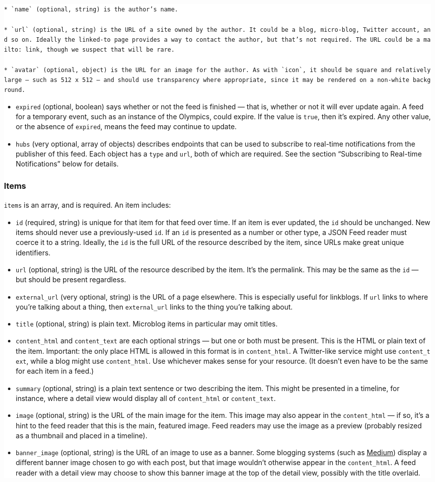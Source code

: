     * `name` (optional, string) is the author’s name.

    * `url` (optional, string) is the URL of a site owned by the author. It could be a blog, micro-blog, Twitter account, and so on. Ideally the linked-to page provides a way to contact the author, but that’s not required. The URL could be a mailto: link, though we suspect that will be rare.

    * `avatar` (optional, object) is the URL for an image for the author. As with `icon`, it should be square and relatively large — such as 512 x 512 — and should use transparency where appropriate, since it may be rendered on a non-white background.

* `expired` (optional, boolean) says whether or not the feed is finished — that is, whether or not it will ever update again. A feed for a temporary event, such as an instance of the Olympics, could expire. If the value is `true`, then it’s expired. Any other value, or the absence of `expired`, means the feed may continue to update.

* `hubs` (very optional, array of objects) describes endpoints that can be used to subscribe to real-time notifications from the publisher of this feed. Each object has a `type` and `url`, both of which are required. See the section “Subscribing to Real-time Notifications” below for details.

### Items

`items` is an array, and is required. An item includes:

* `id` (required, string) is unique for that item for that feed over time. If an item is ever updated, the `id` should be unchanged. New items should never use a previously-used `id`. If an `id` is presented as a number or other type, a JSON Feed reader must coerce it to a string. Ideally, the `id` is the full URL of the resource described by the item, since URLs make great unique identifiers.

* `url` (optional, string) is the URL of the resource described by the item. It’s the permalink. This may be the same as the `id` — but should be present regardless. 

* `external_url` (very optional, string) is the URL of a page elsewhere. This is especially useful for linkblogs. If `url` links to where you’re talking about a thing, then `external_url` links to the thing you’re talking about.

* `title` (optional, string) is plain text. Microblog items in particular may omit titles.

* `content_html` and `content_text` are each optional strings — but one or both must be present. This is the HTML or plain text of the item. Important: the only place HTML is allowed in this format is in `content_html`. A Twitter-like service might use `content_text`, while a blog might use `content_html`. Use whichever makes sense for your resource. (It doesn’t even have to be the same for each item in a feed.)

* `summary` (optional, string) is a plain text sentence or two describing the item. This might be presented in a timeline, for instance, where a detail view would display all of `content_html` or `content_text`.

* `image` (optional, string) is the URL of the main image for the item. This image may also appear in the `content_html` — if so, it’s a hint to the feed reader that this is the main, featured image. Feed readers may use the image as a preview (probably resized as a thumbnail and placed in a timeline).

* `banner_image` (optional, string) is the URL of an image to use as a banner. Some blogging systems (such as [Medium](https://medium.com/)) display a different banner image chosen to go with each post, but that image wouldn’t otherwise appear in the `content_html`. A feed reader with a detail view may choose to show this banner image at the top of the detail view, possibly with the title overlaid.
